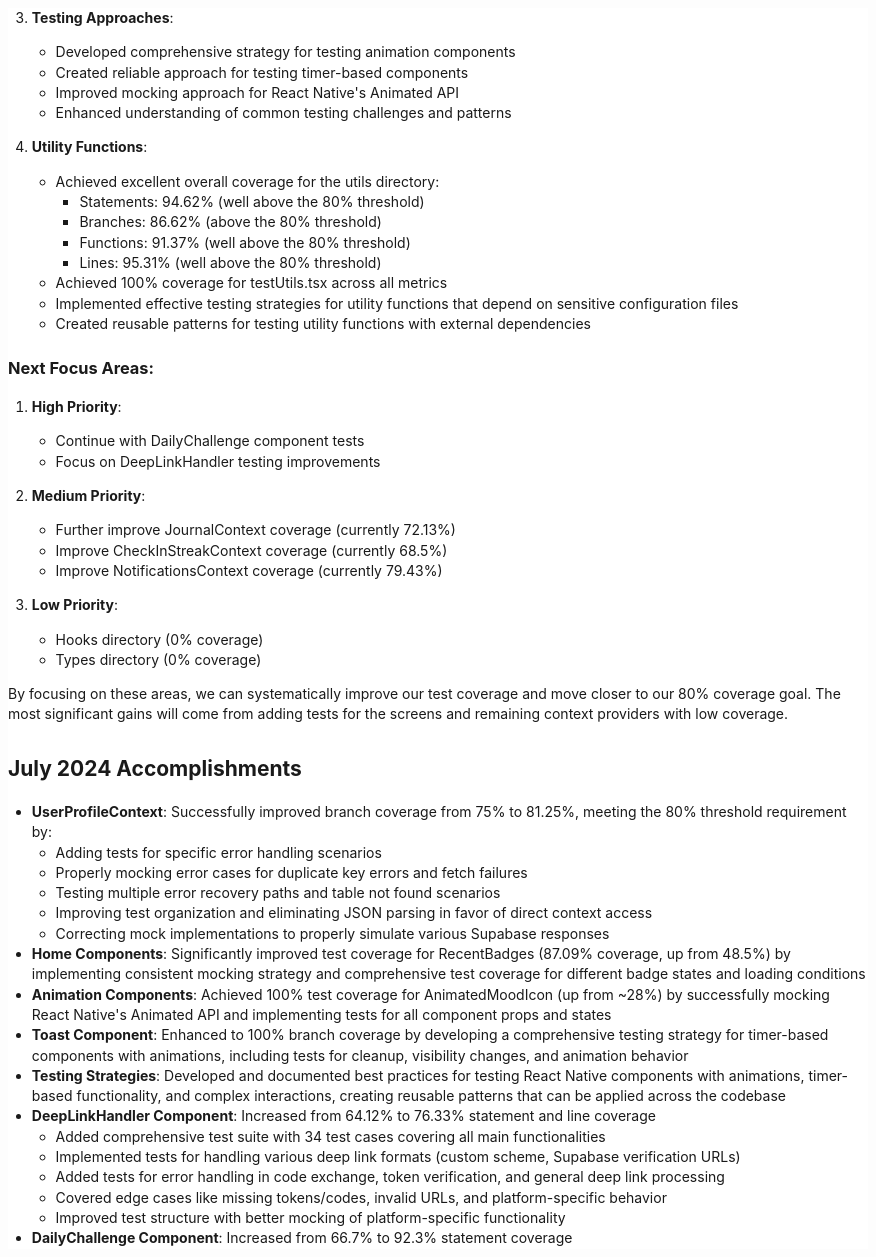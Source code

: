 3. **Testing Approaches**:
   - Developed comprehensive strategy for testing animation components
   - Created reliable approach for testing timer-based components
   - Improved mocking approach for React Native's Animated API
   - Enhanced understanding of common testing challenges and patterns

4. **Utility Functions**:
   - Achieved excellent overall coverage for the utils directory:
     - Statements: 94.62% (well above the 80% threshold)
     - Branches: 86.62% (above the 80% threshold)
     - Functions: 91.37% (well above the 80% threshold)
     - Lines: 95.31% (well above the 80% threshold)
   - Achieved 100% coverage for testUtils.tsx across all metrics
   - Implemented effective testing strategies for utility functions that depend on sensitive configuration files
   - Created reusable patterns for testing utility functions with external dependencies

### Next Focus Areas:

1. **High Priority**:
   - Continue with DailyChallenge component tests
   - Focus on DeepLinkHandler testing improvements

2. **Medium Priority**:
   - Further improve JournalContext coverage (currently 72.13%)
   - Improve CheckInStreakContext coverage (currently 68.5%)
   - Improve NotificationsContext coverage (currently 79.43%)

3. **Low Priority**:
   - Hooks directory (0% coverage)
   - Types directory (0% coverage)

By focusing on these areas, we can systematically improve our test coverage and move closer to our 80% coverage goal. The most significant gains will come from adding tests for the screens and remaining context providers with low coverage.

## July 2024 Accomplishments
- **UserProfileContext**: Successfully improved branch coverage from 75% to 81.25%, meeting the 80% threshold requirement by:
  - Adding tests for specific error handling scenarios
  - Properly mocking error cases for duplicate key errors and fetch failures
  - Testing multiple error recovery paths and table not found scenarios
  - Improving test organization and eliminating JSON parsing in favor of direct context access
  - Correcting mock implementations to properly simulate various Supabase responses
- **Home Components**: Significantly improved test coverage for RecentBadges (87.09% coverage, up from 48.5%) by implementing consistent mocking strategy and comprehensive test coverage for different badge states and loading conditions
- **Animation Components**: Achieved 100% test coverage for AnimatedMoodIcon (up from ~28%) by successfully mocking React Native's Animated API and implementing tests for all component props and states
- **Toast Component**: Enhanced to 100% branch coverage by developing a comprehensive testing strategy for timer-based components with animations, including tests for cleanup, visibility changes, and animation behavior
- **Testing Strategies**: Developed and documented best practices for testing React Native components with animations, timer-based functionality, and complex interactions, creating reusable patterns that can be applied across the codebase
- **DeepLinkHandler Component**: Increased from 64.12% to 76.33% statement and line coverage
   - Added comprehensive test suite with 34 test cases covering all main functionalities
   - Implemented tests for handling various deep link formats (custom scheme, Supabase verification URLs)
   - Added tests for error handling in code exchange, token verification, and general deep link processing
   - Covered edge cases like missing tokens/codes, invalid URLs, and platform-specific behavior
   - Improved test structure with better mocking of platform-specific functionality
- **DailyChallenge Component**: Increased from 66.7% to 92.3% statement coverage